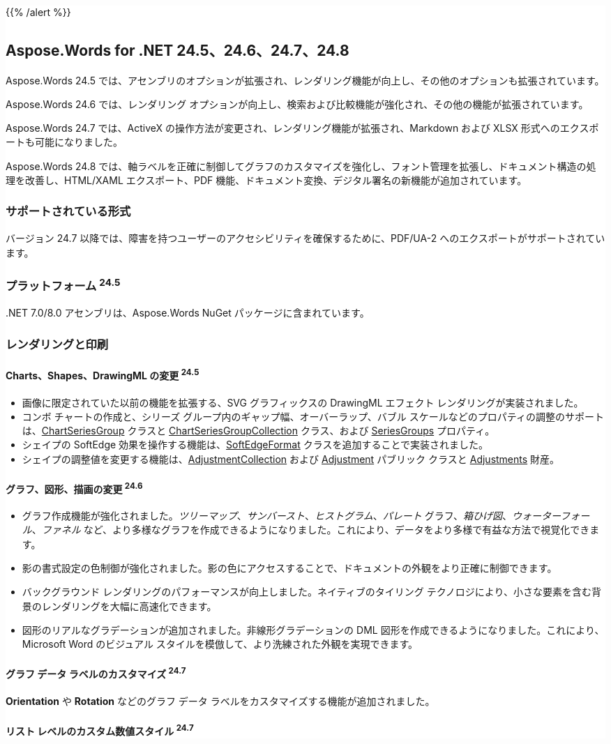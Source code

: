 {{% /alert %}}

## Aspose.Words for .NET 24.5、24.6、24.7、24.8

Aspose.Words 24.5 では、アセンブリのオプションが拡張され、レンダリング機能が向上し、その他のオプションも拡張されています。

Aspose.Words 24.6 では、レンダリング オプションが向上し、検索および比較機能が強化され、その他の機能が拡張されています。

Aspose.Words 24.7 では、ActiveX の操作方法が変更され、レンダリング機能が拡張され、Markdown および XLSX 形式へのエクスポートも可能になりました。

Aspose.Words 24.8 では、軸ラベルを正確に制御してグラフのカスタマイズを強化し、フォント管理を拡張し、ドキュメント構造の処理を改善し、HTML/XAML エクスポート、PDF 機能、ドキュメント変換、デジタル署名の新機能が追加されています。

### サポートされている形式

バージョン 24.7 以降では、障害を持つユーザーのアクセシビリティを確保するために、PDF/UA-2 へのエクスポートがサポートされています。

### プラットフォーム <sup>24.5</sup>

.NET 7.0/8.0 アセンブリは、Aspose.Words NuGet パッケージに含まれています。

### レンダリングと印刷

#### Charts、Shapes、DrawingML の変更 <sup>24.5</sup>

* 画像に限定されていた以前の機能を拡張する、SVG グラフィックスの DrawingML エフェクト レンダリングが実装されました。
* コンボ チャートの作成と、シリーズ グループ内のギャップ幅、オーバーラップ、バブル スケールなどのプロパティの調整のサポートは、[ChartSeriesGroup](https://reference.aspose.com/words/net/aspose.words.drawing.charts/chartseriesgroup/) クラスと [ChartSeriesGroupCollection](https://reference.aspose.com/words/net/aspose.words.drawing.charts/chartseriesgroupcollection/) クラス、および [SeriesGroups](https://reference.aspose.com/words/net/aspose.words.drawing.charts/chart/seriesgroups/) プロパティ。
* シェイプの SoftEdge 効果を操作する機能は、[SoftEdgeFormat](https://reference.aspose.com/words/net/aspose.words.drawing/softedgeformat/) クラスを追加することで実装されました。
* シェイプの調整値を変更する機能は、[AdjustmentCollection](https://reference.aspose.com/words/net/aspose.words.drawing/adjustmentcollection/) および [Adjustment](https://reference.aspose.com/words/net/aspose.words.drawing/adjustment/) パブリック クラスと [Adjustments](https://reference.aspose.com/words/net/aspose.words.drawing/shape/adjustments/) 財産。

#### グラフ、図形、描画の変更 <sup>24.6</sup>

* グラフ作成機能が強化されました。*ツリーマップ*、*サンバースト*、*ヒストグラム*、*パレート* グラフ、*箱ひげ図*、*ウォーターフォール*、*ファネル* など、より多様なグラフを作成できるようになりました。これにより、データをより多様で有益な方法で視覚化できます。

* 影の書式設定の色制御が強化されました。影の色にアクセスすることで、ドキュメントの外観をより正確に制御できます。

* バックグラウンド レンダリングのパフォーマンスが向上しました。ネイティブのタイリング テクノロジにより、小さな要素を含む背景のレンダリングを大幅に高速化できます。
* 図形のリアルなグラデーションが追加されました。非線形グラデーションの DML 図形を作成できるようになりました。これにより、Microsoft Word のビジュアル スタイルを模倣して、より洗練された外観を実現できます。

#### グラフ データ ラベルのカスタマイズ <sup>24.7</sup>

**Orientation** や **Rotation** などのグラフ データ ラベルをカスタマイズする機能が追加されました。

#### リスト レベルのカスタム数値スタイル <sup>24.7</sup>
